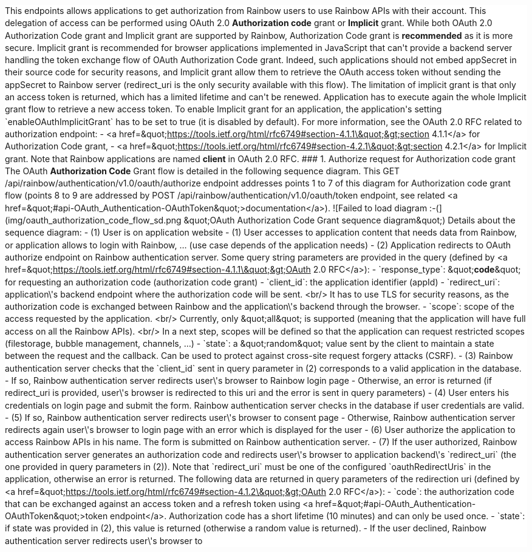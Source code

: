 This endpoints allows applications to get authorization from Rainbow users to use Rainbow APIs with their account. This delegation of access can be performed using OAuth 2.0 **Authorization code** grant or **Implicit** grant.  While both OAuth 2.0 Authorization Code grant and Implicit grant are supported by Rainbow, Authorization Code grant is **recommended** as it is more secure.  Implicit grant is recommended for browser applications implemented in JavaScript that can&#39;t provide a backend server handling the token exchange flow of OAuth Authorization Code grant. Indeed, such applications should not embed appSecret in their source code for security reasons, and Implicit grant allow them to retrieve the OAuth access token without sending the appSecret to Rainbow server (redirect_uri is the only security available with this flow). The limitation of implicit grant is that only an access token is returned, which has a limited lifetime and can&#39;t be renewed. Application has to execute again the whole Implicit grant flow to retrieve a new access token.  To enable Implicit grant for an application, the application&#39;s setting &#x60;enableOAuthImplicitGrant&#x60; has to be set to true (it is disabled by default).  For more information, see the OAuth 2.0 RFC related to authorization endpoint: - &lt;a href&#x3D;\&quot;https://tools.ietf.org/html/rfc6749#section-4.1.1\&quot;&gt;section 4.1.1&lt;/a&gt; for Authorization Code grant, - &lt;a href&#x3D;\&quot;https://tools.ietf.org/html/rfc6749#section-4.2.1\&quot;&gt;section 4.2.1&lt;/a&gt; for Implicit grant.  Note that Rainbow applications are named **client** in OAuth 2.0 RFC.   ### 1. Authorize request for Authorization code grant   The OAuth **Authorization Code** Grant flow is detailed in the following sequence diagram.  This GET /api/rainbow/authentication/v1.0/oauth/authorize endpoint addresses points 1 to 7 of this diagram for Authorization code grant flow (points 8 to 9 are addressed by POST /api/rainbow/authentication/v1.0/oauth/token endpoint, see related &lt;a href&#x3D;\&quot;#api-OAuth_Authentication-OAuthToken\&quot;&gt;documentation&lt;/a&gt;). ![Failed to load diagram :-(](img/oauth_authorization_code_flow_sd.png \&quot;OAuth Authorization Code Grant sequence diagram\&quot;)  Details about the sequence diagram: - (1) User is on application website - (1) User accesses to application content that needs data from Rainbow, or application allows to login with Rainbow,     … (use case depends of the application needs) - (2) Application redirects to OAuth authorize endpoint on Rainbow authentication server.       Some query string parameters are provided in the query (defined by &lt;a href&#x3D;\&quot;https://tools.ietf.org/html/rfc6749#section-4.1.1\&quot;&gt;OAuth 2.0 RFC&lt;/a&gt;):      - &#x60;response_type&#x60;: \&quot;**code**\&quot; for requesting an authorization code (authorization code grant)      - &#x60;client_id&#x60;: the application identifier (appId)      - &#x60;redirect_uri&#x60;: application\\&#39;s backend endpoint where the authorization code will be sent.        &lt;br/&gt; It has to use TLS for security reasons, as the authorization code is exchanged between Rainbow and the application\\&#39;s backend through the browser.      - &#x60;scope&#x60;: scope of the access requested by the application.        &lt;br/&gt; Currently, only \&quot;all\&quot; is supported (meaning that the application will have full access on all the Rainbow APIs).        &lt;br/&gt; In a next step, scopes will be defined so that the application can request restricted scopes (filestorage, bubble management, channels, …)      - &#x60;state&#x60;: a \&quot;random\&quot; value sent by the client to maintain a state between the request and the callback.        Can be used to protect against cross-site request forgery attacks (CSRF). - (3) Rainbow authentication server checks that the &#x60;client_id&#x60; sent in query parameter in (2) corresponds to a valid application in the database.      - If so, Rainbow authentication server redirects user\\&#39;s browser to Rainbow login page      - Otherwise, an error is returned (if redirect_uri is provided, user\\&#39;s browser is redirected to this uri and the error is sent in query parameters) - (4) User enters his credentials on login page and submit the form. Rainbow authentication server checks in the database if user credentials are valid.      - (5) If so, Rainbow authentication server redirects user\\&#39;s browser to consent page      - Otherwise, Rainbow authentication server redirects again user\\&#39;s browser to login page with an error which is displayed for the user - (6) User authorize the application to access Rainbow APIs in his name. The form is submitted on Rainbow authentication server.      - (7) If the user authorized, Rainbow authentication server generates an authorization code and redirects user\\&#39;s browser to application backend\\&#39;s &#x60;redirect_uri&#x60; (the one provided in query parameters in (2)).                Note that &#x60;redirect_uri&#x60; must be one of the configured &#x60;oauthRedirectUris&#x60; in the application, otherwise an error is returned.                        The following data are returned in query parameters of the redirection uri (defined by &lt;a href&#x3D;\&quot;https://tools.ietf.org/html/rfc6749#section-4.1.2\&quot;&gt;OAuth 2.0 RFC&lt;/a&gt;):       - &#x60;code&#x60;: the authorization code that can be exchanged against an access token and a refresh token using &lt;a href&#x3D;\&quot;#api-OAuth_Authentication-OAuthToken\&quot;&gt;token endpoint&lt;/a&gt;.            Authorization code has a short lifetime (10 minutes) and can only be used once.       - &#x60;state&#x60;: if state was provided in (2), this value is returned (otherwise a random value is returned).      - If the user declined, Rainbow authentication server redirects user\\&#39;s browser to